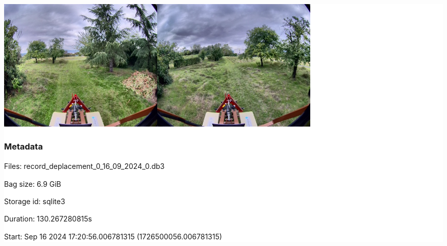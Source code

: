 <img src='img_exemples/image_1726500173022920166.jpg' alt='drawing' width='300'/><img src='img_exemples/image_1726500180014736920.jpg' alt='drawing' width='300'/><br/></span>
### Metadata



Files:             record_deplacement_0_16_09_2024_0.db3

Bag size:          6.9 GiB

Storage id:        sqlite3

Duration:          130.267280815s

Start:             Sep 16 2024 17:20:56.006781315 (1726500056.006781315)
